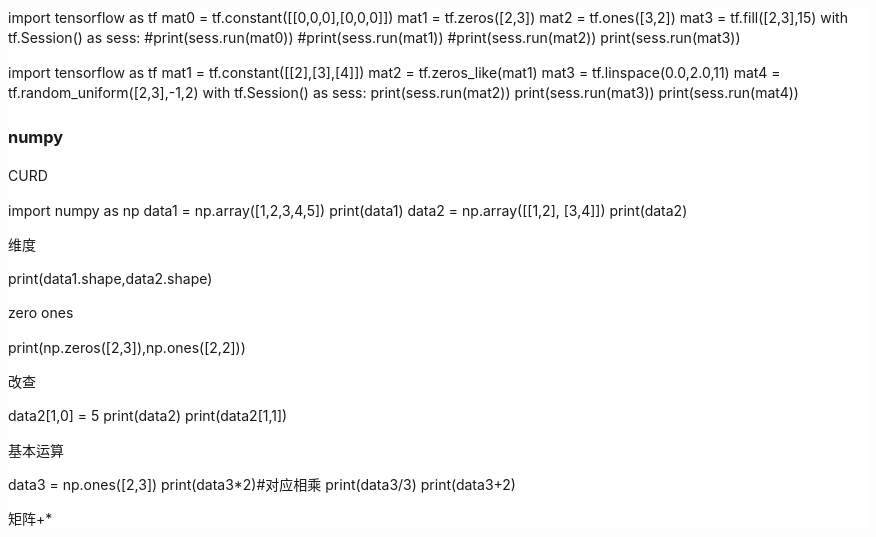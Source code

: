 
import tensorflow as tf
mat0 = tf.constant([[0,0,0],[0,0,0]])
mat1 = tf.zeros([2,3])
mat2 = tf.ones([3,2])
mat3 = tf.fill([2,3],15)
with tf.Session() as sess:
    #print(sess.run(mat0))
    #print(sess.run(mat1))
    #print(sess.run(mat2))
    print(sess.run(mat3))



import tensorflow as tf
mat1 = tf.constant([[2],[3],[4]])
mat2 = tf.zeros_like(mat1)
mat3 = tf.linspace(0.0,2.0,11)
mat4 = tf.random_uniform([2,3],-1,2)
with tf.Session() as sess:
    print(sess.run(mat2))
    print(sess.run(mat3))
    print(sess.run(mat4))

### numpy

CURD

import numpy as np
data1 = np.array([1,2,3,4,5])
print(data1)
data2 = np.array([[1,2],
                  [3,4]])
print(data2)

维度

print(data1.shape,data2.shape)

zero ones

print(np.zeros([2,3]),np.ones([2,2]))

改查

data2[1,0] = 5
print(data2)
print(data2[1,1])

基本运算

data3 = np.ones([2,3])
print(data3*2)#对应相乘
print(data3/3)
print(data3+2)

矩阵+*
